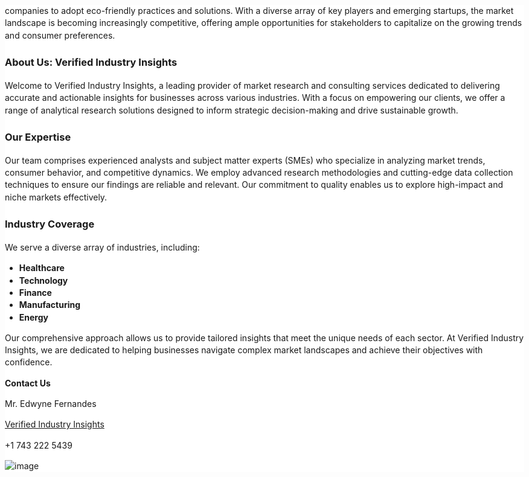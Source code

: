 companies to adopt eco-friendly practices and solutions. With a diverse array of key players and emerging startups, the market landscape is becoming increasingly competitive, offering ample opportunities for stakeholders to capitalize on the growing trends and consumer preferences.</p><h3>About Us: Verified Industry Insights</h3><p>Welcome to Verified Industry Insights, a leading provider of market research and consulting services dedicated to delivering accurate and actionable insights for businesses across various industries. With a focus on empowering our clients, we offer a range of analytical research solutions designed to inform strategic decision-making and drive sustainable growth.</p><h3>Our Expertise</h3><p>Our team comprises experienced analysts and subject matter experts (SMEs) who specialize in analyzing market trends, consumer behavior, and competitive dynamics. We employ advanced research methodologies and cutting-edge data collection techniques to ensure our findings are reliable and relevant. Our commitment to quality enables us to explore high-impact and niche markets effectively.</p><h3>Industry Coverage</h3><p>We serve a diverse array of industries, including:</p><ul><li><strong>Healthcare</strong></li><li><strong>Technology</strong></li><li><strong>Finance</strong></li><li><strong>Manufacturing</strong></li><li><strong>Energy</strong></li></ul><p>Our comprehensive approach allows us to provide tailored insights that meet the unique needs of each sector. At Verified Industry Insights, we are dedicated to helping businesses navigate complex market landscapes and achieve their objectives with confidence.</p><p><strong>Contact Us</strong></p><p>Mr. Edwyne Fernandes</p><p><a href="https://www.verifiedindustryinsights.com/">Verified Industry Insights</a></p><p>+1 743 222 5439</p>
![image](https://github.com/user-attachments/assets/527f8da7-dd2d-4ef0-90ef-b67c23ecd2e6)
